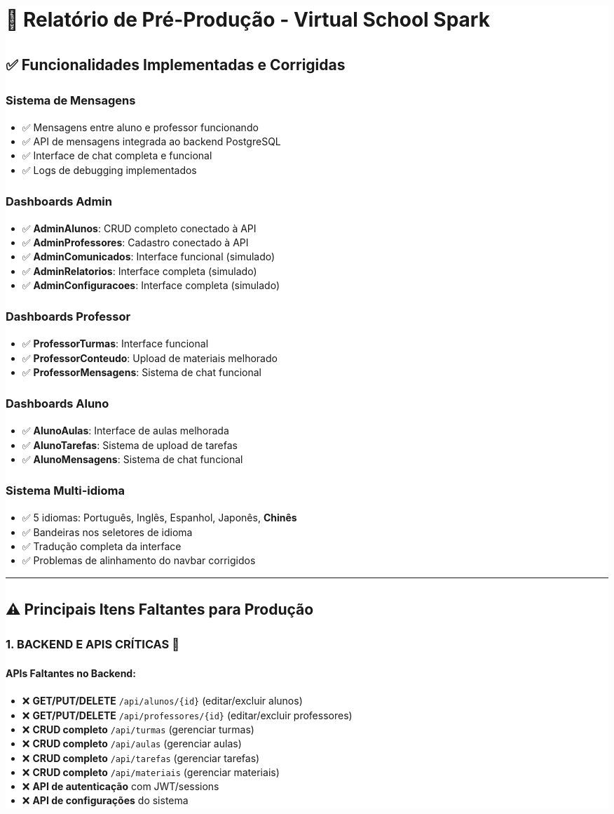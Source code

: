# 🚀 Relatório de Pré-Produção - Virtual School Spark

## ✅ **Funcionalidades Implementadas e Corrigidas**

### **Sistema de Mensagens**
- ✅ Mensagens entre aluno e professor funcionando
- ✅ API de mensagens integrada ao backend PostgreSQL
- ✅ Interface de chat completa e funcional
- ✅ Logs de debugging implementados

### **Dashboards Admin**
- ✅ **AdminAlunos**: CRUD completo conectado à API
- ✅ **AdminProfessores**: Cadastro conectado à API 
- ✅ **AdminComunicados**: Interface funcional (simulado)
- ✅ **AdminRelatorios**: Interface completa (simulado)
- ✅ **AdminConfiguracoes**: Interface completa (simulado)

### **Dashboards Professor**
- ✅ **ProfessorTurmas**: Interface funcional
- ✅ **ProfessorConteudo**: Upload de materiais melhorado
- ✅ **ProfessorMensagens**: Sistema de chat funcional

### **Dashboards Aluno**
- ✅ **AlunoAulas**: Interface de aulas melhorada
- ✅ **AlunoTarefas**: Sistema de upload de tarefas
- ✅ **AlunoMensagens**: Sistema de chat funcional

### **Sistema Multi-idioma**
- ✅ 5 idiomas: Português, Inglês, Espanhol, Japonês, **Chinês**
- ✅ Bandeiras nos seletores de idioma
- ✅ Tradução completa da interface
- ✅ Problemas de alinhamento do navbar corrigidos

---

## ⚠️ **Principais Itens Faltantes para Produção**

### **1. BACKEND E APIS CRÍTICAS** 🔴

#### **APIs Faltantes no Backend:**
- ❌ **GET/PUT/DELETE** `/api/alunos/{id}` (editar/excluir alunos)
- ❌ **GET/PUT/DELETE** `/api/professores/{id}` (editar/excluir professores)
- ❌ **CRUD completo** `/api/turmas` (gerenciar turmas)
- ❌ **CRUD completo** `/api/aulas` (gerenciar aulas)
- ❌ **CRUD completo** `/api/tarefas` (gerenciar tarefas)
- ❌ **CRUD completo** `/api/materiais` (gerenciar materiais)
- ❌ **API de autenticação** com JWT/sessions
- ❌ **API de configurações** do sistema

